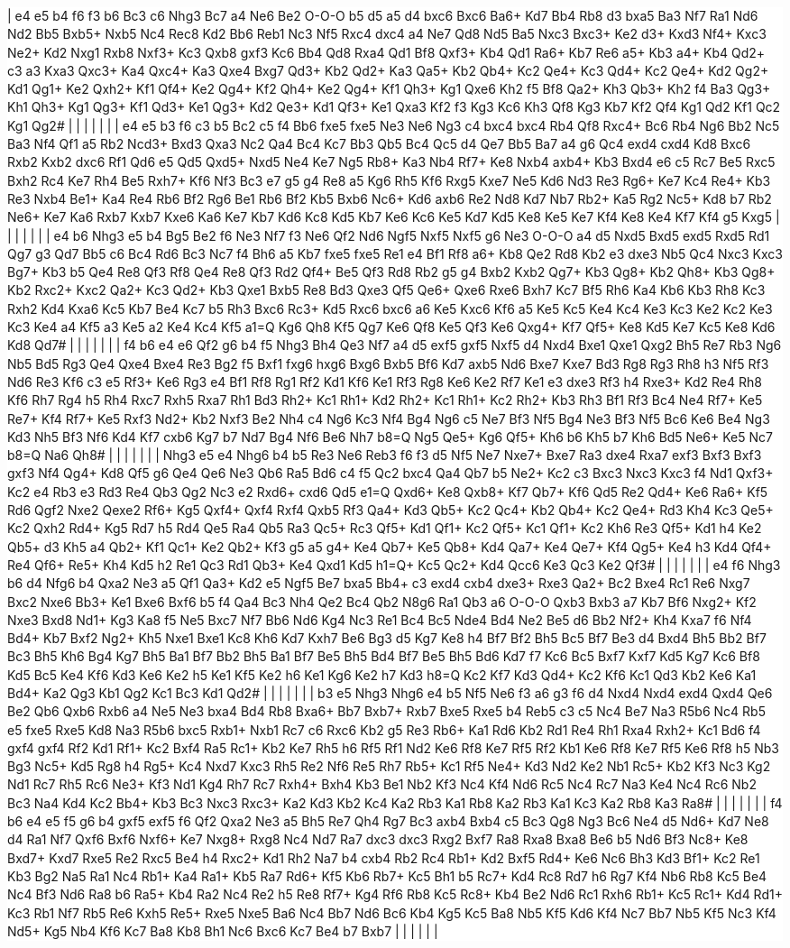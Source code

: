 | e4 e5 b4 f6 f3 b6 Bc3 c6 Nhg3 Bc7 a4 Ne6 Be2 O-O-O b5 d5 a5 d4 bxc6 Bxc6 Ba6+ Kd7 Bb4 Rb8 d3 bxa5 Ba3 Nf7 Ra1 Nd6 Nd2 Bb5 Bxb5+ Nxb5 Nc4 Rec8 Kd2 Bb6 Reb1 Nc3 Nf5 Rxc4 dxc4 a4 Ne7 Qd8 Nd5 Ba5 Nxc3 Bxc3+ Ke2 d3+ Kxd3 Nf4+ Kxc3 Ne2+ Kd2 Nxg1 Rxb8 Nxf3+ Kc3 Qxb8 gxf3 Kc6 Bb4 Qd8 Rxa4 Qd1 Bf8 Qxf3+ Kb4 Qd1 Ra6+ Kb7 Re6 a5+ Kb3 a4+ Kb4 Qd2+ c3 a3 Kxa3 Qxc3+ Ka4 Qxc4+ Ka3 Qxe4 Bxg7 Qd3+ Kb2 Qd2+ Ka3 Qa5+ Kb2 Qb4+ Kc2 Qe4+ Kc3 Qd4+ Kc2 Qe4+ Kd2 Qg2+ Kd1 Qg1+ Ke2 Qxh2+ Kf1 Qf4+ Ke2 Qg4+ Kf2 Qh4+ Ke2 Qg4+ Kf1 Qh3+ Kg1 Qxe6 Kh2 f5 Bf8 Qa2+ Kh3 Qb3+ Kh2 f4 Ba3 Qg3+ Kh1 Qh3+ Kg1 Qg3+ Kf1 Qd3+ Ke1 Qg3+ Kd2 Qe3+ Kd1 Qf3+ Ke1 Qxa3 Kf2 f3 Kg3 Kc6 Kh3 Qf8 Kg3 Kb7 Kf2 Qf4 Kg1 Qd2 Kf1 Qc2 Kg1 Qg2# |  |  |  |  |  |
| e4 e5 b3 f6 c3 b5 Bc2 c5 f4 Bb6 fxe5 fxe5 Ne3 Ne6 Ng3 c4 bxc4 bxc4 Rb4 Qf8 Rxc4+ Bc6 Rb4 Ng6 Bb2 Nc5 Ba3 Nf4 Qf1 a5 Rb2 Ncd3+ Bxd3 Qxa3 Nc2 Qa4 Bc4 Kc7 Bb3 Qb5 Bc4 Qc5 d4 Qe7 Bb5 Ba7 a4 g6 Qc4 exd4 cxd4 Kd8 Bxc6 Rxb2 Kxb2 dxc6 Rf1 Qd6 e5 Qd5 Qxd5+ Nxd5 Ne4 Ke7 Ng5 Rb8+ Ka3 Nb4 Rf7+ Ke8 Nxb4 axb4+ Kb3 Bxd4 e6 c5 Rc7 Be5 Rxc5 Bxh2 Rc4 Ke7 Rh4 Be5 Rxh7+ Kf6 Nf3 Bc3 e7 g5 g4 Re8 a5 Kg6 Rh5 Kf6 Rxg5 Kxe7 Ne5 Kd6 Nd3 Re3 Rg6+ Ke7 Kc4 Re4+ Kb3 Re3 Nxb4 Be1+ Ka4 Re4 Rb6 Bf2 Rg6 Be1 Rb6 Bf2 Kb5 Bxb6 Nc6+ Kd6 axb6 Re2 Nd8 Kd7 Nb7 Rb2+ Ka5 Rg2 Nc5+ Kd8 b7 Rb2 Ne6+ Ke7 Ka6 Rxb7 Kxb7 Kxe6 Ka6 Ke7 Kb7 Kd6 Kc8 Kd5 Kb7 Ke6 Kc6 Ke5 Kd7 Kd5 Ke8 Ke5 Ke7 Kf4 Ke8 Ke4 Kf7 Kf4 g5 Kxg5 |  |  |  |  |  |
| e4 b6 Nhg3 e5 b4 Bg5 Be2 f6 Ne3 Nf7 f3 Ne6 Qf2 Nd6 Ngf5 Nxf5 Nxf5 g6 Ne3 O-O-O a4 d5 Nxd5 Bxd5 exd5 Rxd5 Rd1 Qg7 g3 Qd7 Bb5 c6 Bc4 Rd6 Bc3 Nc7 f4 Bh6 a5 Kb7 fxe5 fxe5 Re1 e4 Bf1 Rf8 a6+ Kb8 Qe2 Rd8 Kb2 e3 dxe3 Nb5 Qc4 Nxc3 Kxc3 Bg7+ Kb3 b5 Qe4 Re8 Qf3 Rf8 Qe4 Re8 Qf3 Rd2 Qf4+ Be5 Qf3 Rd8 Rb2 g5 g4 Bxb2 Kxb2 Qg7+ Kb3 Qg8+ Kb2 Qh8+ Kb3 Qg8+ Kb2 Rxc2+ Kxc2 Qa2+ Kc3 Qd2+ Kb3 Qxe1 Bxb5 Re8 Bd3 Qxe3 Qf5 Qe6+ Qxe6 Rxe6 Bxh7 Kc7 Bf5 Rh6 Ka4 Kb6 Kb3 Rh8 Kc3 Rxh2 Kd4 Kxa6 Kc5 Kb7 Be4 Kc7 b5 Rh3 Bxc6 Rc3+ Kd5 Rxc6 bxc6 a6 Ke5 Kxc6 Kf6 a5 Ke5 Kc5 Ke4 Kc4 Ke3 Kc3 Ke2 Kc2 Ke3 Kc3 Ke4 a4 Kf5 a3 Ke5 a2 Ke4 Kc4 Kf5 a1=Q Kg6 Qh8 Kf5 Qg7 Ke6 Qf8 Ke5 Qf3 Ke6 Qxg4+ Kf7 Qf5+ Ke8 Kd5 Ke7 Kc5 Ke8 Kd6 Kd8 Qd7# |  |  |  |  |  |
| f4 b6 e4 e6 Qf2 g6 b4 f5 Nhg3 Bh4 Qe3 Nf7 a4 d5 exf5 gxf5 Nxf5 d4 Nxd4 Bxe1 Qxe1 Qxg2 Bh5 Re7 Rb3 Ng6 Nb5 Bd5 Rg3 Qe4 Qxe4 Bxe4 Re3 Bg2 f5 Bxf1 fxg6 hxg6 Bxg6 Bxb5 Bf6 Kd7 axb5 Nd6 Bxe7 Kxe7 Bd3 Rg8 Rg3 Rh8 h3 Nf5 Rf3 Nd6 Re3 Kf6 c3 e5 Rf3+ Ke6 Rg3 e4 Bf1 Rf8 Rg1 Rf2 Kd1 Kf6 Ke1 Rf3 Rg8 Ke6 Ke2 Rf7 Ke1 e3 dxe3 Rf3 h4 Rxe3+ Kd2 Re4 Rh8 Kf6 Rh7 Rg4 h5 Rh4 Rxc7 Rxh5 Rxa7 Rh1 Bd3 Rh2+ Kc1 Rh1+ Kd2 Rh2+ Kc1 Rh1+ Kc2 Rh2+ Kb3 Rh3 Bf1 Rf3 Bc4 Ne4 Rf7+ Ke5 Re7+ Kf4 Rf7+ Ke5 Rxf3 Nd2+ Kb2 Nxf3 Be2 Nh4 c4 Ng6 Kc3 Nf4 Bg4 Ng6 c5 Ne7 Bf3 Nf5 Bg4 Ne3 Bf3 Nf5 Bc6 Ke6 Be4 Ng3 Kd3 Nh5 Bf3 Nf6 Kd4 Kf7 cxb6 Kg7 b7 Nd7 Bg4 Nf6 Be6 Nh7 b8=Q Ng5 Qe5+ Kg6 Qf5+ Kh6 b6 Kh5 b7 Kh6 Bd5 Ne6+ Ke5 Nc7 b8=Q Na6 Qh8# |  |  |  |  |  |
| Nhg3 e5 e4 Nhg6 b4 b5 Re3 Ne6 Reb3 f6 f3 d5 Nf5 Ne7 Nxe7+ Bxe7 Ra3 dxe4 Rxa7 exf3 Bxf3 Bxf3 gxf3 Nf4 Qg4+ Kd8 Qf5 g6 Qe4 Qe6 Ne3 Qb6 Ra5 Bd6 c4 f5 Qc2 bxc4 Qa4 Qb7 b5 Ne2+ Kc2 c3 Bxc3 Nxc3 Kxc3 f4 Nd1 Qxf3+ Kc2 e4 Rb3 e3 Rd3 Re4 Qb3 Qg2 Nc3 e2 Rxd6+ cxd6 Qd5 e1=Q Qxd6+ Ke8 Qxb8+ Kf7 Qb7+ Kf6 Qd5 Re2 Qd4+ Ke6 Ra6+ Kf5 Rd6 Qgf2 Nxe2 Qexe2 Rf6+ Kg5 Qxf4+ Qxf4 Rxf4 Qxb5 Rf3 Qa4+ Kd3 Qb5+ Kc2 Qc4+ Kb2 Qb4+ Kc2 Qe4+ Rd3 Kh4 Kc3 Qe5+ Kc2 Qxh2 Rd4+ Kg5 Rd7 h5 Rd4 Qe5 Ra4 Qb5 Ra3 Qc5+ Rc3 Qf5+ Kd1 Qf1+ Kc2 Qf5+ Kc1 Qf1+ Kc2 Kh6 Re3 Qf5+ Kd1 h4 Ke2 Qb5+ d3 Kh5 a4 Qb2+ Kf1 Qc1+ Ke2 Qb2+ Kf3 g5 a5 g4+ Ke4 Qb7+ Ke5 Qb8+ Kd4 Qa7+ Ke4 Qe7+ Kf4 Qg5+ Ke4 h3 Kd4 Qf4+ Re4 Qf6+ Re5+ Kh4 Kd5 h2 Re1 Qc3 Rd1 Qb3+ Ke4 Qxd1 Kd5 h1=Q+ Kc5 Qc2+ Kd4 Qcc6 Ke3 Qc3 Ke2 Qf3# |  |  |  |  |  |
| e4 f6 Nhg3 b6 d4 Nfg6 b4 Qxa2 Ne3 a5 Qf1 Qa3+ Kd2 e5 Ngf5 Be7 bxa5 Bb4+ c3 exd4 cxb4 dxe3+ Rxe3 Qa2+ Bc2 Bxe4 Rc1 Re6 Nxg7 Bxc2 Nxe6 Bb3+ Ke1 Bxe6 Bxf6 b5 f4 Qa4 Bc3 Nh4 Qe2 Bc4 Qb2 N8g6 Ra1 Qb3 a6 O-O-O Qxb3 Bxb3 a7 Kb7 Bf6 Nxg2+ Kf2 Nxe3 Bxd8 Nd1+ Kg3 Ka8 f5 Ne5 Bxc7 Nf7 Bb6 Nd6 Kg4 Nc3 Re1 Bc4 Bc5 Nde4 Bd4 Ne2 Be5 d6 Bb2 Nf2+ Kh4 Kxa7 f6 Nf4 Bd4+ Kb7 Bxf2 Ng2+ Kh5 Nxe1 Bxe1 Kc8 Kh6 Kd7 Kxh7 Be6 Bg3 d5 Kg7 Ke8 h4 Bf7 Bf2 Bh5 Bc5 Bf7 Be3 d4 Bxd4 Bh5 Bb2 Bf7 Bc3 Bh5 Kh6 Bg4 Kg7 Bh5 Ba1 Bf7 Bb2 Bh5 Ba1 Bf7 Be5 Bh5 Bd4 Bf7 Be5 Bh5 Bd6 Kd7 f7 Kc6 Bc5 Bxf7 Kxf7 Kd5 Kg7 Kc6 Bf8 Kd5 Bc5 Ke4 Kf6 Kd3 Ke6 Ke2 h5 Ke1 Kf5 Ke2 h6 Ke1 Kg6 Ke2 h7 Kd3 h8=Q Kc2 Kf7 Kd3 Qd4+ Kc2 Kf6 Kc1 Qd3 Kb2 Ke6 Ka1 Bd4+ Ka2 Qg3 Kb1 Qg2 Kc1 Bc3 Kd1 Qd2# |  |  |  |  |  |
| b3 e5 Nhg3 Nhg6 e4 b5 Nf5 Ne6 f3 a6 g3 f6 d4 Nxd4 Nxd4 exd4 Qxd4 Qe6 Be2 Qb6 Qxb6 Rxb6 a4 Ne5 Ne3 bxa4 Bd4 Rb8 Bxa6+ Bb7 Bxb7+ Rxb7 Bxe5 Rxe5 b4 Reb5 c3 c5 Nc4 Be7 Na3 R5b6 Nc4 Rb5 e5 fxe5 Rxe5 Kd8 Na3 R5b6 bxc5 Rxb1+ Nxb1 Rc7 c6 Rxc6 Kb2 g5 Re3 Rb6+ Ka1 Rd6 Kb2 Rd1 Re4 Rh1 Rxa4 Rxh2+ Kc1 Bd6 f4 gxf4 gxf4 Rf2 Kd1 Rf1+ Kc2 Bxf4 Ra5 Rc1+ Kb2 Ke7 Rh5 h6 Rf5 Rf1 Nd2 Ke6 Rf8 Ke7 Rf5 Rf2 Kb1 Ke6 Rf8 Ke7 Rf5 Ke6 Rf8 h5 Nb3 Bg3 Nc5+ Kd5 Rg8 h4 Rg5+ Kc4 Nxd7 Kxc3 Rh5 Re2 Nf6 Re5 Rh7 Rb5+ Kc1 Rf5 Ne4+ Kd3 Nd2 Ke2 Nb1 Rc5+ Kb2 Kf3 Nc3 Kg2 Nd1 Rc7 Rh5 Rc6 Ne3+ Kf3 Nd1 Kg4 Rh7 Rc7 Rxh4+ Bxh4 Kb3 Be1 Nb2 Kf3 Nc4 Kf4 Nd6 Rc5 Nc4 Rc7 Na3 Ke4 Nc4 Rc6 Nb2 Bc3 Na4 Kd4 Kc2 Bb4+ Kb3 Bc3 Nxc3 Rxc3+ Ka2 Kd3 Kb2 Kc4 Ka2 Rb3 Ka1 Rb8 Ka2 Rb3 Ka1 Kc3 Ka2 Rb8 Ka3 Ra8# |  |  |  |  |  |
| f4 b6 e4 e5 f5 g6 b4 gxf5 exf5 f6 Qf2 Qxa2 Ne3 a5 Bh5 Re7 Qh4 Rg7 Bc3 axb4 Bxb4 c5 Bc3 Qg8 Ng3 Bc6 Ne4 d5 Nd6+ Kd7 Ne8 d4 Ra1 Nf7 Qxf6 Bxf6 Nxf6+ Ke7 Nxg8+ Rxg8 Nc4 Nd7 Ra7 dxc3 dxc3 Rxg2 Bxf7 Ra8 Rxa8 Bxa8 Be6 b5 Nd6 Bf3 Nc8+ Ke8 Bxd7+ Kxd7 Rxe5 Re2 Rxc5 Be4 h4 Rxc2+ Kd1 Rh2 Na7 b4 cxb4 Rb2 Rc4 Rb1+ Kd2 Bxf5 Rd4+ Ke6 Nc6 Bh3 Kd3 Bf1+ Kc2 Re1 Kb3 Bg2 Na5 Ra1 Nc4 Rb1+ Ka4 Ra1+ Kb5 Ra7 Rd6+ Kf5 Kb6 Rb7+ Kc5 Bh1 b5 Rc7+ Kd4 Rc8 Rd7 h6 Rg7 Kf4 Nb6 Rb8 Kc5 Be4 Nc4 Bf3 Nd6 Ra8 b6 Ra5+ Kb4 Ra2 Nc4 Re2 h5 Re8 Rf7+ Kg4 Rf6 Rb8 Kc5 Rc8+ Kb4 Be2 Nd6 Rc1 Rxh6 Rb1+ Kc5 Rc1+ Kd4 Rd1+ Kc3 Rb1 Nf7 Rb5 Re6 Kxh5 Re5+ Rxe5 Nxe5 Ba6 Nc4 Bb7 Nd6 Bc6 Kb4 Kg5 Kc5 Ba8 Nb5 Kf5 Kd6 Kf4 Nc7 Bb7 Nb5 Kf5 Nc3 Kf4 Nd5+ Kg5 Nb4 Kf6 Kc7 Ba8 Kb8 Bh1 Nc6 Bxc6 Kc7 Be4 b7 Bxb7 |  |  |  |  |  |